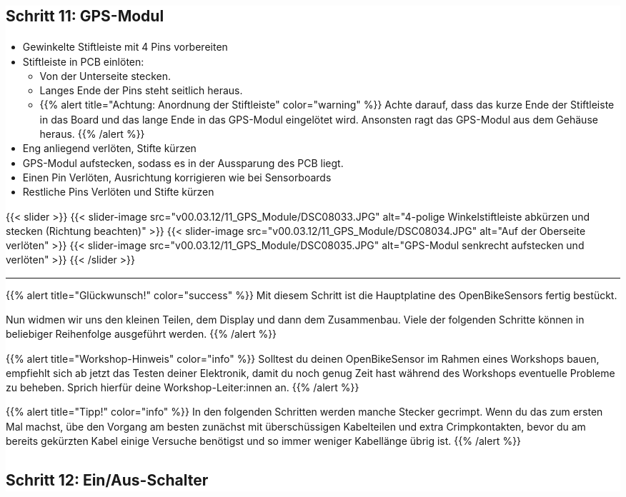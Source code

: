 ## Schritt 11: GPS-Modul

* Gewinkelte Stiftleiste mit 4 Pins vorbereiten
* Stiftleiste in PCB einlöten:
  * Von der Unterseite stecken.
  * Langes Ende der Pins steht seitlich heraus.
  * {{% alert title="Achtung: Anordnung der Stiftleiste" color="warning" %}}
Achte darauf, dass das kurze Ende der Stiftleiste in das Board
und das lange Ende in das GPS-Modul eingelötet wird. Ansonsten ragt das
GPS-Modul aus dem Gehäuse heraus.
{{% /alert %}}
* Eng anliegend verlöten, Stifte kürzen
* GPS-Modul aufstecken, sodass es in der Aussparung des PCB liegt.
* Einen Pin Verlöten, Ausrichtung korrigieren wie bei Sensorboards 
* Restliche Pins Verlöten und Stifte kürzen

{{< slider >}}
  {{< slider-image
    src="v00.03.12/11_GPS_Module/DSC08033.JPG"
    alt="4-polige Winkelstiftleiste abkürzen und stecken (Richtung beachten)" >}}
  {{< slider-image
    src="v00.03.12/11_GPS_Module/DSC08034.JPG"
    alt="Auf der Oberseite verlöten" >}}
  {{< slider-image
    src="v00.03.12/11_GPS_Module/DSC08035.JPG"
    alt="GPS-Modul senkrecht aufstecken und verlöten" >}}
{{< /slider >}}

---

{{% alert title="Glückwunsch!" color="success" %}}
Mit diesem Schritt ist die Hauptplatine des OpenBikeSensors fertig bestückt.

Nun widmen wir uns den kleinen Teilen, dem Display und dann dem Zusammenbau.
Viele der folgenden Schritte können in beliebiger Reihenfolge ausgeführt
werden.
{{% /alert %}}

{{% alert title="Workshop-Hinweis" color="info" %}}
Solltest du deinen OpenBikeSensor im Rahmen eines Workshops bauen, empfiehlt
sich ab jetzt das Testen deiner Elektronik, damit du noch genug Zeit hast
während des Workshops eventuelle Probleme zu beheben. Sprich hierfür deine
Workshop-Leiter:innen an.
{{% /alert %}}

{{% alert title="Tipp!" color="info" %}}
In den folgenden Schritten werden manche Stecker gecrimpt. Wenn du das zum
ersten Mal machst, übe den Vorgang am besten zunächst mit überschüssigen
Kabelteilen und extra Crimpkontakten, bevor du am bereits gekürzten Kabel
einige Versuche benötigst und so immer weniger Kabellänge übrig ist.
{{% /alert %}}

## Schritt 12: Ein/Aus-Schalter
